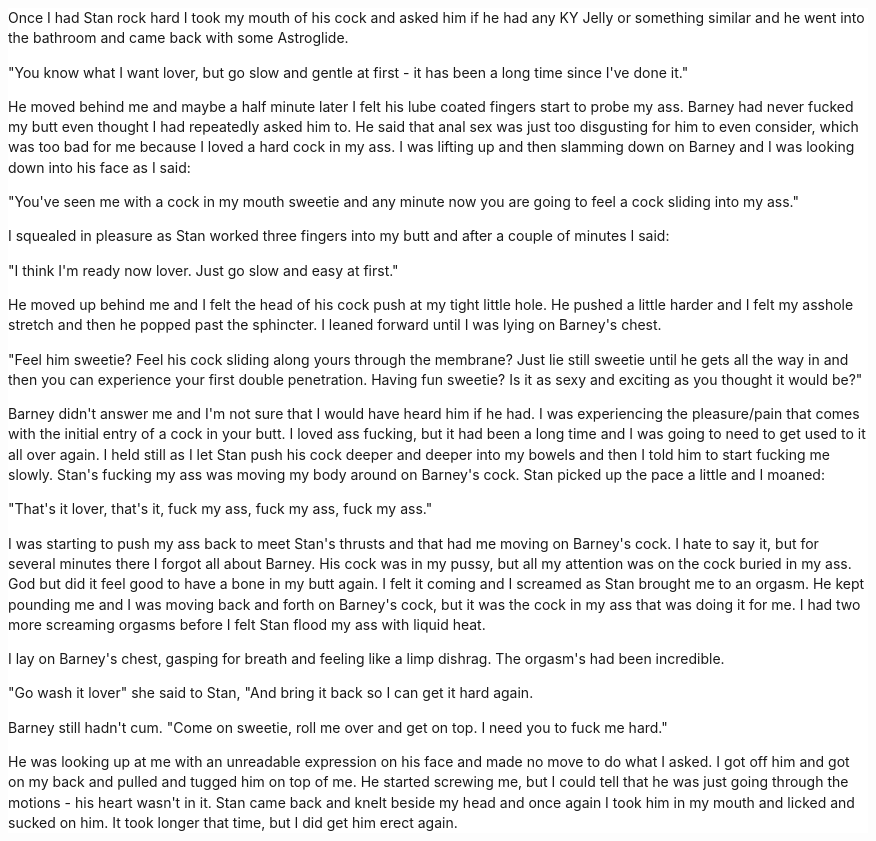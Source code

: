 Once I had Stan rock hard I took my mouth of his cock and asked him if he had any KY Jelly or something similar and he went into the bathroom and came back with some Astroglide. 

"You know what I want lover, but go slow and gentle at first - it has been a long time since I've done it." 

He moved behind me and maybe a half minute later I felt his lube coated fingers start to probe my ass. Barney had never fucked my butt even thought I had repeatedly asked him to. He said that anal sex was just too disgusting for him to even consider, which was too bad for me because I loved a hard cock in my ass. I was lifting up and then slamming down on Barney and I was looking down into his face as I said: 

"You've seen me with a cock in my mouth sweetie and any minute now you are going to feel a cock sliding into my ass." 

I squealed in pleasure as Stan worked three fingers into my butt and after a couple of minutes I said: 

"I think I'm ready now lover. Just go slow and easy at first." 

He moved up behind me and I felt the head of his cock push at my tight little hole. He pushed a little harder and I felt my asshole stretch and then he popped past the sphincter. I leaned forward until I was lying on Barney's chest. 

"Feel him sweetie? Feel his cock sliding along yours through the membrane? Just lie still sweetie until he gets all the way in and then you can experience your first double penetration. Having fun sweetie? Is it as sexy and exciting as you thought it would be?" 

Barney didn't answer me and I'm not sure that I would have heard him if he had. I was experiencing the pleasure/pain that comes with the initial entry of a cock in your butt. I loved ass fucking, but it had been a long time and I was going to need to get used to it all over again. I held still as I let Stan push his cock deeper and deeper into my bowels and then I told him to start fucking me slowly. Stan's fucking my ass was moving my body around on Barney's cock. Stan picked up the pace a little and I moaned: 

"That's it lover, that's it, fuck my ass, fuck my ass, fuck my ass." 

I was starting to push my ass back to meet Stan's thrusts and that had me moving on Barney's cock. I hate to say it, but for several minutes there I forgot all about Barney. His cock was in my pussy, but all my attention was on the cock buried in my ass. God but did it feel good to have a bone in my butt again. I felt it coming and I screamed as Stan brought me to an orgasm. He kept pounding me and I was moving back and forth on Barney's cock, but it was the cock in my ass that was doing it for me. I had two more screaming orgasms before I felt Stan flood my ass with liquid heat. 

I lay on Barney's chest, gasping for breath and feeling like a limp dishrag. The orgasm's had been incredible. 

"Go wash it lover" she said to Stan, "And bring it back so I can get it hard again. 

Barney still hadn't cum. "Come on sweetie, roll me over and get on top. I need you to fuck me hard." 

He was looking up at me with an unreadable expression on his face and made no move to do what I asked. I got off him and got on my back and pulled and tugged him on top of me. He started screwing me, but I could tell that he was just going through the motions - his heart wasn't in it. Stan came back and knelt beside my head and once again I took him in my mouth and licked and sucked on him. It took longer that time, but I did get him erect again. 
